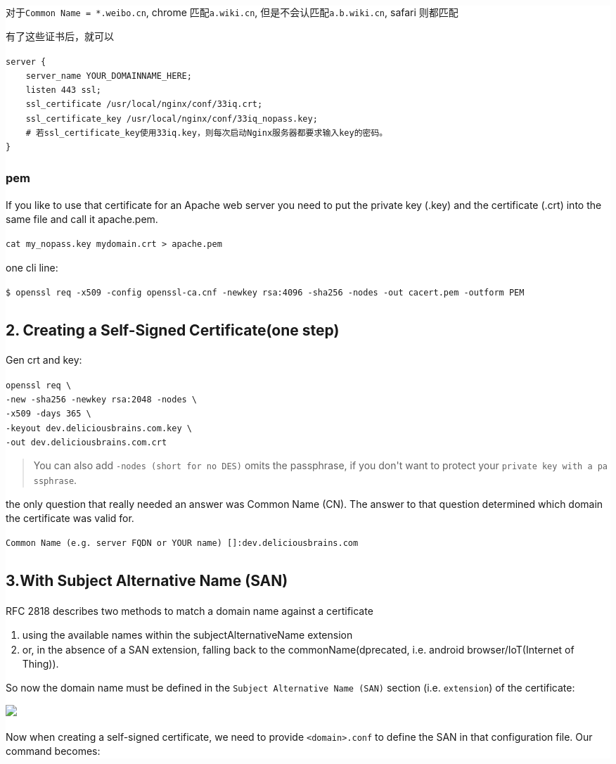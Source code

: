 对于`Common Name = *.weibo.cn`, chrome 匹配`a.wiki.cn`, 但是不会认匹配`a.b.wiki.cn`, safari 则都匹配

有了这些证书后，就可以

    server {
        server_name YOUR_DOMAINNAME_HERE;
        listen 443 ssl;
        ssl_certificate /usr/local/nginx/conf/33iq.crt;
        ssl_certificate_key /usr/local/nginx/conf/33iq_nopass.key;
        # 若ssl_certificate_key使用33iq.key，则每次启动Nginx服务器都要求输入key的密码。
    }

### pem
If you like to use that certificate for an Apache web server you need to put the private key (.key) and the certificate (.crt) into the same file and call it apache.pem.

	cat my_nopass.key mydomain.crt > apache.pem

one cli line:

    $ openssl req -x509 -config openssl-ca.cnf -newkey rsa:4096 -sha256 -nodes -out cacert.pem -outform PEM

## 2. Creating a Self-Signed Certificate(one step)
Gen crt and key:

    openssl req \
    -new -sha256 -newkey rsa:2048 -nodes \
    -x509 -days 365 \
    -keyout dev.deliciousbrains.com.key \
    -out dev.deliciousbrains.com.crt

> You can also add `-nodes (short for no DES)` omits the passphrase, if you don't want to protect your `private key with a passphrase`.

the only question that really needed an answer was Common Name (CN). The answer to that question determined which domain the certificate was valid for.

    Common Name (e.g. server FQDN or YOUR name) []:dev.deliciousbrains.com

## 3.With Subject Alternative Name (SAN)
RFC 2818 describes two methods to match a domain name against a certificate
1. using the available names within the subjectAlternativeName extension
2. or, in the absence of a SAN extension, falling back to the commonName(dprecated, i.e. android browser/IoT(Internet of Thing)). 

So now the domain name must be defined in the `Subject Alternative Name (SAN)` section (i.e. `extension`) of the certificate:

![](/img/net/ssl-ca-san.png)

Now when creating a self-signed certificate, we need to provide `<domain>.conf` to define the SAN in that configuration file. Our command becomes:
